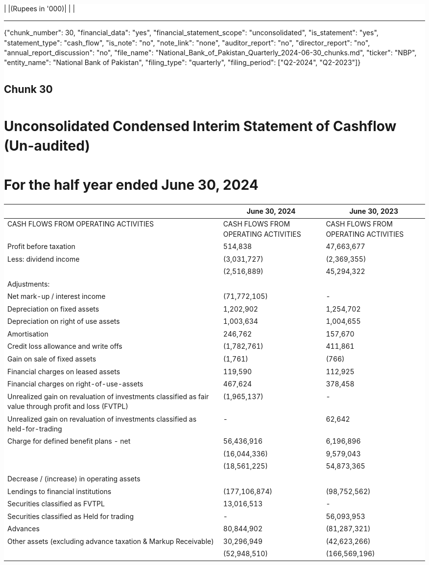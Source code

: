 | |(Rupees in '000)| | |

---

{"chunk_number": 30, "financial_data": "yes", "financial_statement_scope": "unconsolidated", "is_statement": "yes", "statement_type": "cash_flow", "is_note": "no", "note_link": "none", "auditor_report": "no", "director_report": "no", "annual_report_discussion": "no", "file_name": "National_Bank_of_Pakistan_Quarterly_2024-06-30_chunks.md", "ticker": "NBP", "entity_name": "National Bank of Pakistan", "filing_type": "quarterly", "filing_period": ["Q2-2024", "Q2-2023"]}
## Chunk 30


# Unconsolidated Condensed Interim Statement of Cashflow (Un-audited)

# For the half year ended June 30, 2024

| |June 30, 2024|June 30, 2023|
|---|---|---|
|CASH FLOWS FROM OPERATING ACTIVITIES|CASH FLOWS FROM OPERATING ACTIVITIES|CASH FLOWS FROM OPERATING ACTIVITIES|
|Profit before taxation|514,838|47,663,677|
|Less: dividend income|(3,031,727)|(2,369,355)|
| |(2,516,889)|45,294,322|
|Adjustments:| | |
|Net mark-up / interest income|(71,772,105)|-|
|Depreciation on fixed assets|1,202,902|1,254,702|
|Depreciation on right of use assets|1,003,634|1,004,655|
|Amortisation|246,762|157,670|
|Credit loss allowance and write offs|(1,782,761)|411,861|
|Gain on sale of fixed assets|(1,761)|(766)|
|Financial charges on leased assets|119,590|112,925|
|Financial charges on right-of-use-assets|467,624|378,458|
|Unrealized gain on revaluation of investments classified as fair value through profit and loss (FVTPL)|(1,965,137)|-|
|Unrealized gain on revaluation of investments classified as held-for-trading|-|62,642|
|Charge for defined benefit plans - net|56,436,916|6,196,896|
| |(16,044,336)|9,579,043|
| |(18,561,225)|54,873,365|
|Decrease / (increase) in operating assets| | |
|Lendings to financial institutions|(177,106,874)|(98,752,562)|
|Securities classified as FVTPL|13,016,513|-|
|Securities classified as Held for trading|-|56,093,953|
|Advances|80,844,902|(81,287,321)|
|Other assets (excluding advance taxation & Markup Receivable)|30,296,949|(42,623,266)|
| |(52,948,510)|(166,569,196)|